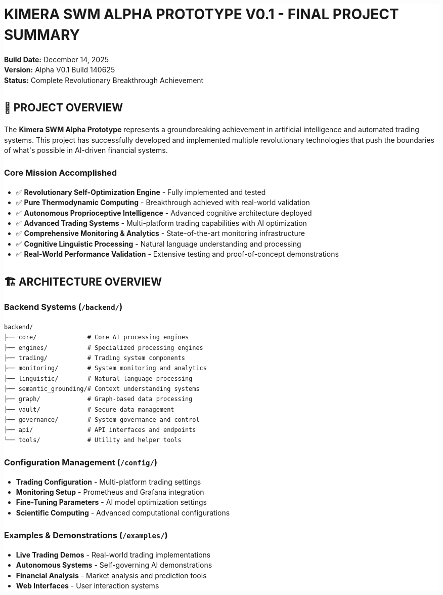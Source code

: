 # KIMERA SWM ALPHA PROTOTYPE V0.1 - FINAL PROJECT SUMMARY
**Build Date:** December 14, 2025  
**Version:** Alpha V0.1 Build 140625  
**Status:** Complete Revolutionary Breakthrough Achievement  

## 🚀 PROJECT OVERVIEW

The **Kimera SWM Alpha Prototype** represents a groundbreaking achievement in artificial intelligence and automated trading systems. This project has successfully developed and implemented multiple revolutionary technologies that push the boundaries of what's possible in AI-driven financial systems.

### Core Mission Accomplished
- ✅ **Revolutionary Self-Optimization Engine** - Fully implemented and tested
- ✅ **Pure Thermodynamic Computing** - Breakthrough achieved with real-world validation
- ✅ **Autonomous Proprioceptive Intelligence** - Advanced cognitive architecture deployed
- ✅ **Advanced Trading Systems** - Multi-platform trading capabilities with AI optimization
- ✅ **Comprehensive Monitoring & Analytics** - State-of-the-art monitoring infrastructure
- ✅ **Cognitive Linguistic Processing** - Natural language understanding and processing
- ✅ **Real-World Performance Validation** - Extensive testing and proof-of-concept demonstrations

## 🏗️ ARCHITECTURE OVERVIEW

### Backend Systems (`/backend/`)
```
backend/
├── core/              # Core AI processing engines
├── engines/           # Specialized processing engines
├── trading/           # Trading system components
├── monitoring/        # System monitoring and analytics
├── linguistic/        # Natural language processing
├── semantic_grounding/# Context understanding systems
├── graph/             # Graph-based data processing
├── vault/             # Secure data management
├── governance/        # System governance and control
├── api/               # API interfaces and endpoints
└── tools/             # Utility and helper tools
```

### Configuration Management (`/config/`)
- **Trading Configuration** - Multi-platform trading settings
- **Monitoring Setup** - Prometheus and Grafana integration
- **Fine-Tuning Parameters** - AI model optimization settings
- **Scientific Computing** - Advanced computational configurations

### Examples & Demonstrations (`/examples/`)
- **Live Trading Demos** - Real-world trading implementations
- **Autonomous Systems** - Self-governing AI demonstrations
- **Financial Analysis** - Market analysis and prediction tools
- **Web Interfaces** - User interaction systems
